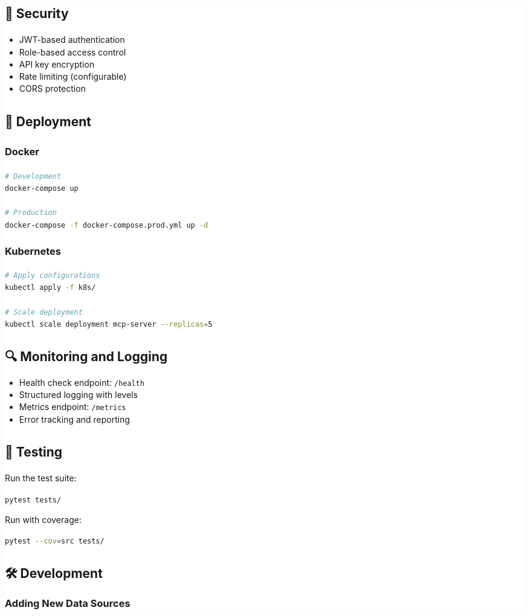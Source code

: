  ## 🔐 Security
 
 - JWT-based authentication
 - Role-based access control
 - API key encryption
 - Rate limiting (configurable)
 - CORS protection
 
 ## 🚢 Deployment
 
 ### Docker
 ```bash
 # Development
 docker-compose up
 
 # Production
 docker-compose -f docker-compose.prod.yml up -d
 ```
 
 ### Kubernetes
 ```bash
 # Apply configurations
 kubectl apply -f k8s/
 
 # Scale deployment
 kubectl scale deployment mcp-server --replicas=5
 ```
 
 ## 🔍 Monitoring and Logging
 
 - Health check endpoint: `/health`
 - Structured logging with levels
 - Metrics endpoint: `/metrics`
 - Error tracking and reporting
 
 ## 🧪 Testing
 
 Run the test suite:
 ```bash
 pytest tests/
 ```
 
 Run with coverage:
 ```bash
 pytest --cov=src tests/
 ```
 
 ## 🛠️ Development
 
 ### Adding New Data Sources
 